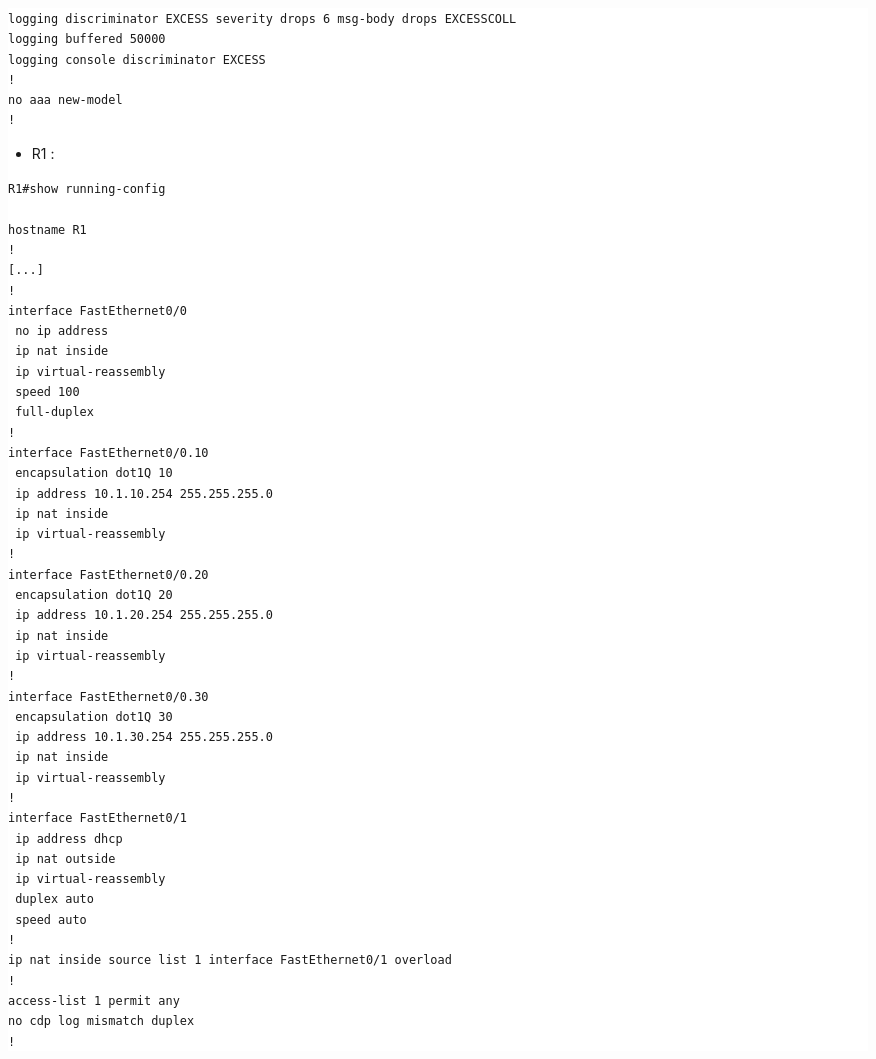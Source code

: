 ````
logging discriminator EXCESS severity drops 6 msg-body drops EXCESSCOLL
logging buffered 50000
logging console discriminator EXCESS
!
no aaa new-model
!
````

- R1 : 
````
R1#show running-config

hostname R1
!
[...]
!
interface FastEthernet0/0
 no ip address
 ip nat inside
 ip virtual-reassembly
 speed 100
 full-duplex
!
interface FastEthernet0/0.10
 encapsulation dot1Q 10
 ip address 10.1.10.254 255.255.255.0
 ip nat inside
 ip virtual-reassembly
!
interface FastEthernet0/0.20
 encapsulation dot1Q 20
 ip address 10.1.20.254 255.255.255.0
 ip nat inside
 ip virtual-reassembly
!
interface FastEthernet0/0.30
 encapsulation dot1Q 30
 ip address 10.1.30.254 255.255.255.0
 ip nat inside
 ip virtual-reassembly
!
interface FastEthernet0/1
 ip address dhcp
 ip nat outside
 ip virtual-reassembly
 duplex auto
 speed auto
!
ip nat inside source list 1 interface FastEthernet0/1 overload
!
access-list 1 permit any
no cdp log mismatch duplex
!
````

